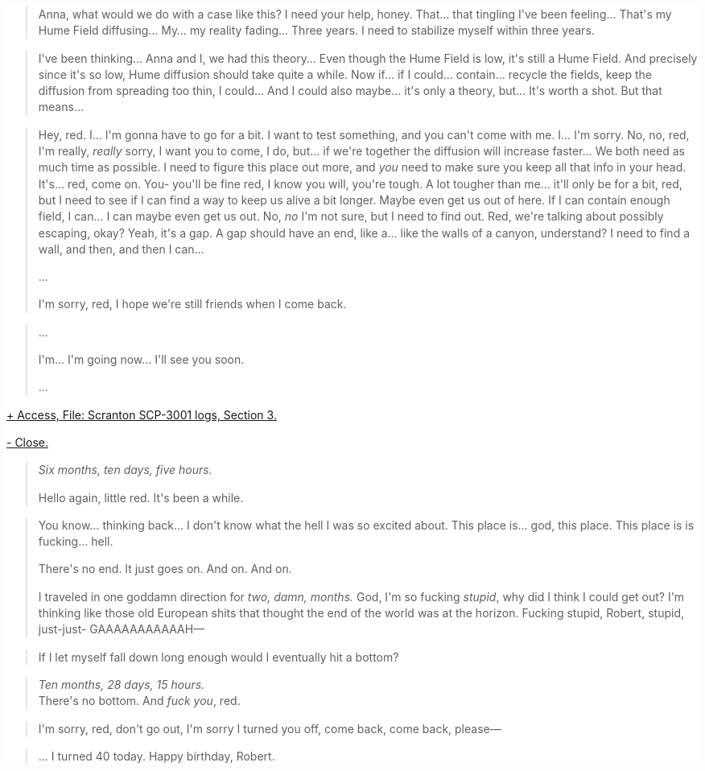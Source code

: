 > Anna, what would we do with a case like this? I need your help, honey. That… that tingling I've been feeling… That's my Hume Field diffusing… My… my reality fading… Three years. I need to stabilize myself within three years.

> I've been thinking… Anna and I, we had this theory… Even though the Hume Field is low, it's still a Hume Field. And precisely since it's so low, Hume diffusion should take quite a while. Now if… if I could… contain… recycle the fields, keep the diffusion from spreading too thin, I could… And I could also maybe… it's only a theory, but… It's worth a shot. But that means…

> Hey, red. I… I'm gonna have to go for a bit. I want to test something, and you can't come with me. I… I'm sorry. No, no, red, I'm really, _really_ sorry, I want you to come, I do, but… if we're together the diffusion will increase faster… We both need as much time as possible. I need to figure this place out more, and _you_ need to make sure you keep all that info in your head. It's… red, come on. You- you'll be fine red, I know you will, you're tough. A lot tougher than me… it'll only be for a bit, red, but I need to see if I can find a way to keep us alive a bit longer. Maybe even get us out of here. If I can contain enough field, I can… I can maybe even get us out. No, _no_ I'm not sure, but I need to find out. Red, we're talking about possibly escaping, okay? Yeah, it's a gap. A gap should have an end, like a… like the walls of a canyon, understand? I need to find a wall, and then, and then I can…
> 
> …
> 
> I'm sorry, red, I hope we're still friends when I come back.

> …
> 
> I'm… I'm going now… I'll see you soon.
> 
> …

[+ Access, File: Scranton SCP-3001 logs, Section 3.](javascript:;)

[\- Close.](javascript:;)

> _Six months, ten days, five hours._
> 
> Hello again, little red. It's been a while.

> You know… thinking back… I don't know what the hell I was so excited about. This place is… god, this place. This place is is fucking… hell.
> 
> There's no end. It just goes on. And on. And on.
> 
> I traveled in one goddamn direction for _two, damn, months._ God, I'm so fucking _stupid_, why did I think I could get out? I'm thinking like those old European shits that thought the end of the world was at the horizon. Fucking stupid, Robert, stupid, just-just- GAAAAAAAAAAAH—

> If I let myself fall down long enough would I eventually hit a bottom?

> _Ten months, 28 days, 15 hours._  
> There's no bottom. And _fuck you_, red.

> I'm sorry, red, don't go out, I'm sorry I turned you off, come back, come back, please—

> … I turned 40 today. Happy birthday, Robert.
